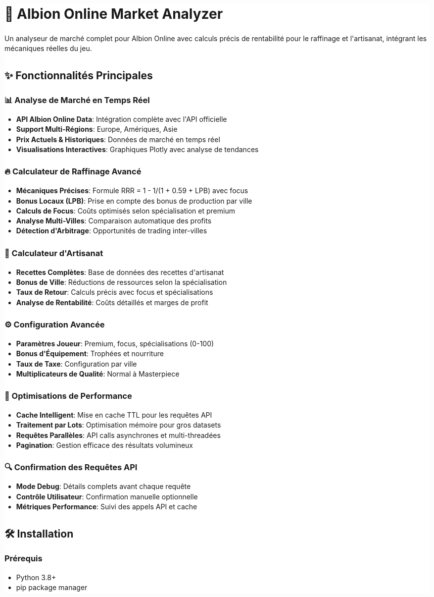 # 🏰 Albion Online Market Analyzer

Un analyseur de marché complet pour Albion Online avec calculs précis de rentabilité pour le raffinage et l'artisanat, intégrant les mécaniques réelles du jeu.

## ✨ Fonctionnalités Principales

### 📊 Analyse de Marché en Temps Réel
- **API Albion Online Data**: Intégration complète avec l'API officielle
- **Support Multi-Régions**: Europe, Amériques, Asie
- **Prix Actuels & Historiques**: Données de marché en temps réel
- **Visualisations Interactives**: Graphiques Plotly avec analyse de tendances

### 🔥 Calculateur de Raffinage Avancé
- **Mécaniques Précises**: Formule RRR = 1 - 1/(1 + 0.59 + LPB) avec focus
- **Bonus Locaux (LPB)**: Prise en compte des bonus de production par ville
- **Calculs de Focus**: Coûts optimisés selon spécialisation et premium
- **Analyse Multi-Villes**: Comparaison automatique des profits
- **Détection d'Arbitrage**: Opportunités de trading inter-villes

### 🔨 Calculateur d'Artisanat
- **Recettes Complètes**: Base de données des recettes d'artisanat
- **Bonus de Ville**: Réductions de ressources selon la spécialisation
- **Taux de Retour**: Calculs précis avec focus et spécialisations
- **Analyse de Rentabilité**: Coûts détaillés et marges de profit

### ⚙️ Configuration Avancée
- **Paramètres Joueur**: Premium, focus, spécialisations (0-100)
- **Bonus d'Équipement**: Trophées et nourriture
- **Taux de Taxe**: Configuration par ville
- **Multiplicateurs de Qualité**: Normal à Masterpiece

### 🚀 Optimisations de Performance
- **Cache Intelligent**: Mise en cache TTL pour les requêtes API
- **Traitement par Lots**: Optimisation mémoire pour gros datasets
- **Requêtes Parallèles**: API calls asynchrones et multi-threadées
- **Pagination**: Gestion efficace des résultats volumineux

### 🔍 Confirmation des Requêtes API
- **Mode Debug**: Détails complets avant chaque requête
- **Contrôle Utilisateur**: Confirmation manuelle optionnelle
- **Métriques Performance**: Suivi des appels API et cache

## 🛠️ Installation

### Prérequis
- Python 3.8+
- pip package manager
